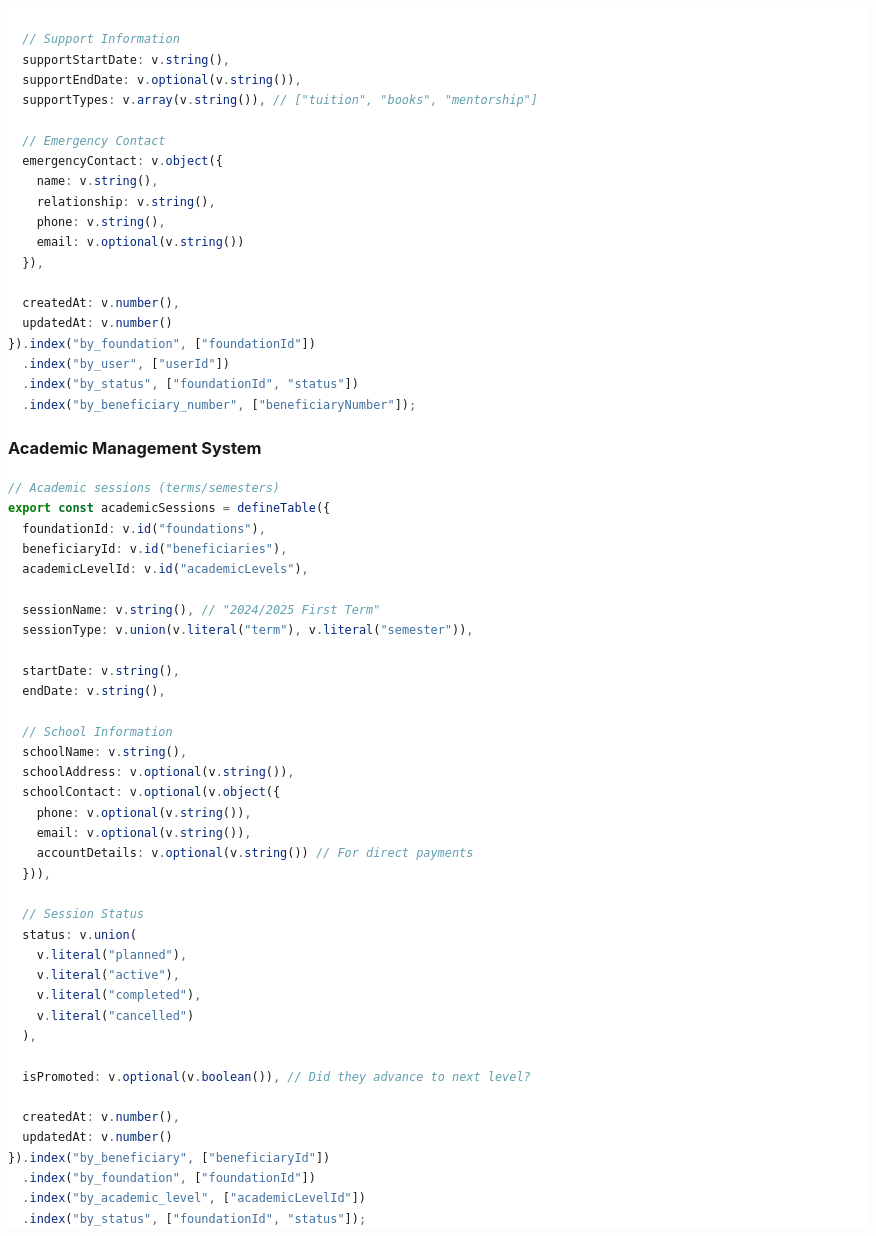 ```typescript
  
  // Support Information
  supportStartDate: v.string(),
  supportEndDate: v.optional(v.string()),
  supportTypes: v.array(v.string()), // ["tuition", "books", "mentorship"]
  
  // Emergency Contact
  emergencyContact: v.object({
    name: v.string(),
    relationship: v.string(),
    phone: v.string(),
    email: v.optional(v.string())
  }),
  
  createdAt: v.number(),
  updatedAt: v.number()
}).index("by_foundation", ["foundationId"])
  .index("by_user", ["userId"])
  .index("by_status", ["foundationId", "status"])
  .index("by_beneficiary_number", ["beneficiaryNumber"]);
```

### Academic Management System

```typescript
// Academic sessions (terms/semesters)
export const academicSessions = defineTable({
  foundationId: v.id("foundations"),
  beneficiaryId: v.id("beneficiaries"),
  academicLevelId: v.id("academicLevels"),
  
  sessionName: v.string(), // "2024/2025 First Term"
  sessionType: v.union(v.literal("term"), v.literal("semester")),
  
  startDate: v.string(),
  endDate: v.string(),
  
  // School Information
  schoolName: v.string(),
  schoolAddress: v.optional(v.string()),
  schoolContact: v.optional(v.object({
    phone: v.optional(v.string()),
    email: v.optional(v.string()),
    accountDetails: v.optional(v.string()) // For direct payments
  })),
  
  // Session Status
  status: v.union(
    v.literal("planned"),
    v.literal("active"),
    v.literal("completed"),
    v.literal("cancelled")
  ),
  
  isPromoted: v.optional(v.boolean()), // Did they advance to next level?
  
  createdAt: v.number(),
  updatedAt: v.number()
}).index("by_beneficiary", ["beneficiaryId"])
  .index("by_foundation", ["foundationId"])
  .index("by_academic_level", ["academicLevelId"])
  .index("by_status", ["foundationId", "status"]);

```